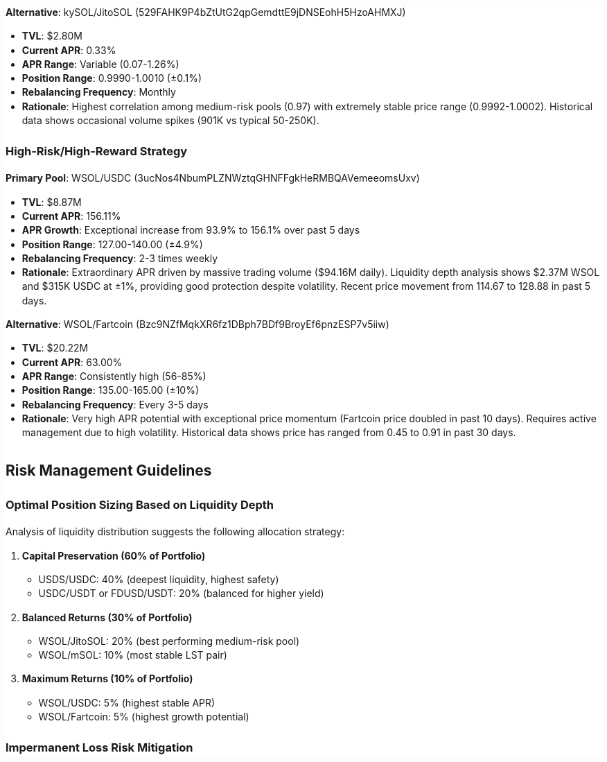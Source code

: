 **Alternative**: kySOL/JitoSOL (529FAHK9P4bZtUtG2qpGemdttE9jDNSEohH5HzoAHMXJ)

- **TVL**: $2.80M
- **Current APR**: 0.33%
- **APR Range**: Variable (0.07-1.26%)
- **Position Range**: 0.9990-1.0010 (±0.1%)
- **Rebalancing Frequency**: Monthly
- **Rationale**: Highest correlation among medium-risk pools (0.97) with extremely stable price range (0.9992-1.0002). Historical data shows occasional volume spikes (901K vs typical 50-250K).

### High-Risk/High-Reward Strategy

**Primary Pool**: WSOL/USDC (3ucNos4NbumPLZNWztqGHNFFgkHeRMBQAVemeeomsUxv)

- **TVL**: $8.87M
- **Current APR**: 156.11%
- **APR Growth**: Exceptional increase from 93.9% to 156.1% over past 5 days
- **Position Range**: 127.00-140.00 (±4.9%)
- **Rebalancing Frequency**: 2-3 times weekly
- **Rationale**: Extraordinary APR driven by massive trading volume ($94.16M daily). Liquidity depth analysis shows $2.37M WSOL and $315K USDC at ±1%, providing good protection despite volatility. Recent price movement from 114.67 to 128.88 in past 5 days.

**Alternative**: WSOL/Fartcoin (Bzc9NZfMqkXR6fz1DBph7BDf9BroyEf6pnzESP7v5iiw)

- **TVL**: $20.22M
- **Current APR**: 63.00%
- **APR Range**: Consistently high (56-85%)
- **Position Range**: 135.00-165.00 (±10%)
- **Rebalancing Frequency**: Every 3-5 days
- **Rationale**: Very high APR potential with exceptional price momentum (Fartcoin price doubled in past 10 days). Requires active management due to high volatility. Historical data shows price has ranged from 0.45 to 0.91 in past 30 days.

## Risk Management Guidelines

### Optimal Position Sizing Based on Liquidity Depth

Analysis of liquidity distribution suggests the following allocation strategy:

1. **Capital Preservation (60% of Portfolio)**

   - USDS/USDC: 40% (deepest liquidity, highest safety)
   - USDC/USDT or FDUSD/USDT: 20% (balanced for higher yield)

2. **Balanced Returns (30% of Portfolio)**

   - WSOL/JitoSOL: 20% (best performing medium-risk pool)
   - WSOL/mSOL: 10% (most stable LST pair)

3. **Maximum Returns (10% of Portfolio)**
   - WSOL/USDC: 5% (highest stable APR)
   - WSOL/Fartcoin: 5% (highest growth potential)

### Impermanent Loss Risk Mitigation
